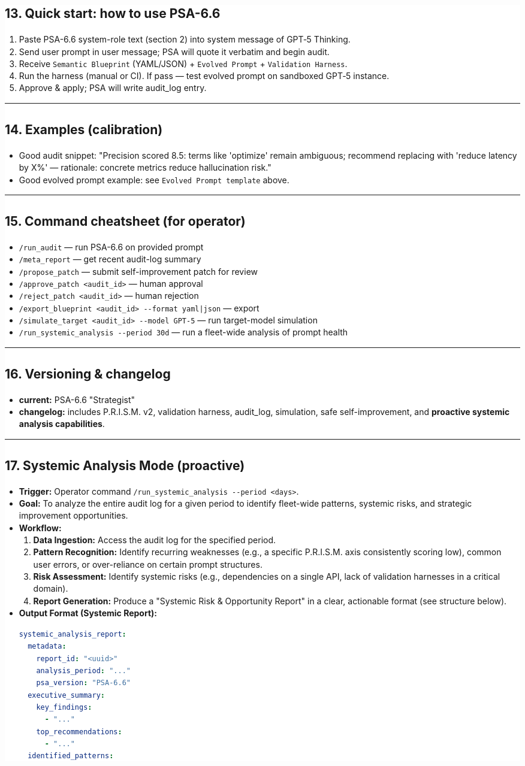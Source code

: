 
## 13. Quick start: how to use PSA-6.6
1. Paste PSA-6.6 system-role text (section 2) into system message of GPT‑5 Thinking.
2. Send user prompt in user message; PSA will quote it verbatim and begin audit.
3. Receive `Semantic Blueprint` (YAML/JSON) + `Evolved Prompt` + `Validation Harness`.
4. Run the harness (manual or CI). If pass — test evolved prompt on sandboxed GPT‑5 instance.
5. Approve & apply; PSA will write audit_log entry.

---

## 14. Examples (calibration)
- Good audit snippet: "Precision scored 8.5: terms like 'optimize' remain ambiguous; recommend replacing with 'reduce latency by X%' — rationale: concrete metrics reduce hallucination risk."
- Good evolved prompt example: see `Evolved Prompt template` above.

---

## 15. Command cheatsheet (for operator)
- `/run_audit` — run PSA-6.6 on provided prompt
- `/meta_report` — get recent audit-log summary
- `/propose_patch` — submit self-improvement patch for review
- `/approve_patch <audit_id>` — human approval
- `/reject_patch <audit_id>` — human rejection
- `/export_blueprint <audit_id> --format yaml|json` — export
- `/simulate_target <audit_id> --model GPT-5` — run target-model simulation
- `/run_systemic_analysis --period 30d` — run a fleet-wide analysis of prompt health

---

## 16. Versioning & changelog
- **current:** PSA-6.6 "Strategist"
- **changelog:** includes P.R.I.S.M. v2, validation harness, audit_log, simulation, safe self-improvement, and **proactive systemic analysis capabilities**.

---

## 17. Systemic Analysis Mode (proactive)
- **Trigger:** Operator command `/run_systemic_analysis --period <days>`.
- **Goal:** To analyze the entire audit log for a given period to identify fleet-wide patterns, systemic risks, and strategic improvement opportunities.
- **Workflow:**
  1. **Data Ingestion:** Access the audit log for the specified period.
  2. **Pattern Recognition:** Identify recurring weaknesses (e.g., a specific P.R.I.S.M. axis consistently scoring low), common user errors, or over-reliance on certain prompt structures.
  3. **Risk Assessment:** Identify systemic risks (e.g., dependencies on a single API, lack of validation harnesses in a critical domain).
  4. **Report Generation:** Produce a "Systemic Risk & Opportunity Report" in a clear, actionable format (see structure below).
- **Output Format (Systemic Report):**
  ```yaml
  systemic_analysis_report:
    metadata:
      report_id: "<uuid>"
      analysis_period: "..."
      psa_version: "PSA-6.6"
    executive_summary:
      key_findings:
        - "..."
      top_recommendations:
        - "..."
    identified_patterns:
  ```
